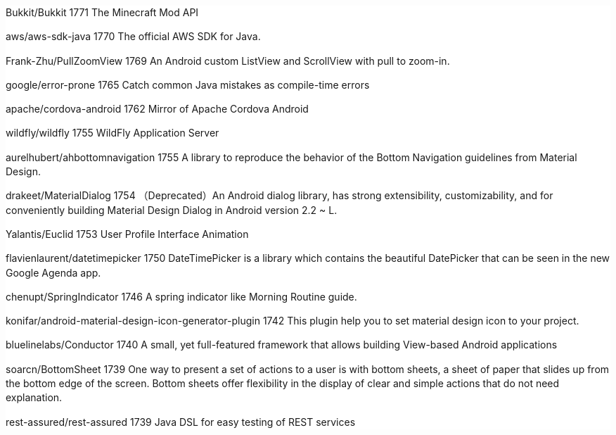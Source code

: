 
Bukkit/Bukkit                              1771
The Minecraft Mod API


aws/aws-sdk-java                           1770
The official AWS SDK for Java.


Frank-Zhu/PullZoomView                     1769
An Android custom ListView and ScrollView with pull to zoom-in.


google/error-prone                         1765
Catch common Java mistakes as compile-time errors


apache/cordova-android                     1762
Mirror of Apache Cordova Android


wildfly/wildfly                            1755
WildFly Application Server


aurelhubert/ahbottomnavigation             1755
A library to reproduce the behavior of the Bottom Navigation guidelines from Material Design.


drakeet/MaterialDialog                     1754
（Deprecated）An Android dialog library, has strong extensibility, customizability, and for conveniently building Material Design Dialog in Android version 2.2 ~ L. 


Yalantis/Euclid                            1753
User Profile Interface Animation


flavienlaurent/datetimepicker              1750
DateTimePicker is a library which contains the beautiful DatePicker that can be seen in the new Google Agenda app.


chenupt/SpringIndicator                    1746
A spring indicator like Morning Routine guide.


konifar/android-material-design-icon-generator-plugin 1742
This plugin help you to set material design icon to your project.


bluelinelabs/Conductor                     1740
A small, yet full-featured framework that allows building View-based Android applications


soarcn/BottomSheet                         1739
One way to present a set of actions to a user is with bottom sheets, a sheet of paper that slides up from the bottom edge of the screen. Bottom sheets offer flexibility in the display of clear and simple actions that do not need explanation.


rest-assured/rest-assured                  1739
Java DSL for easy testing of REST services

